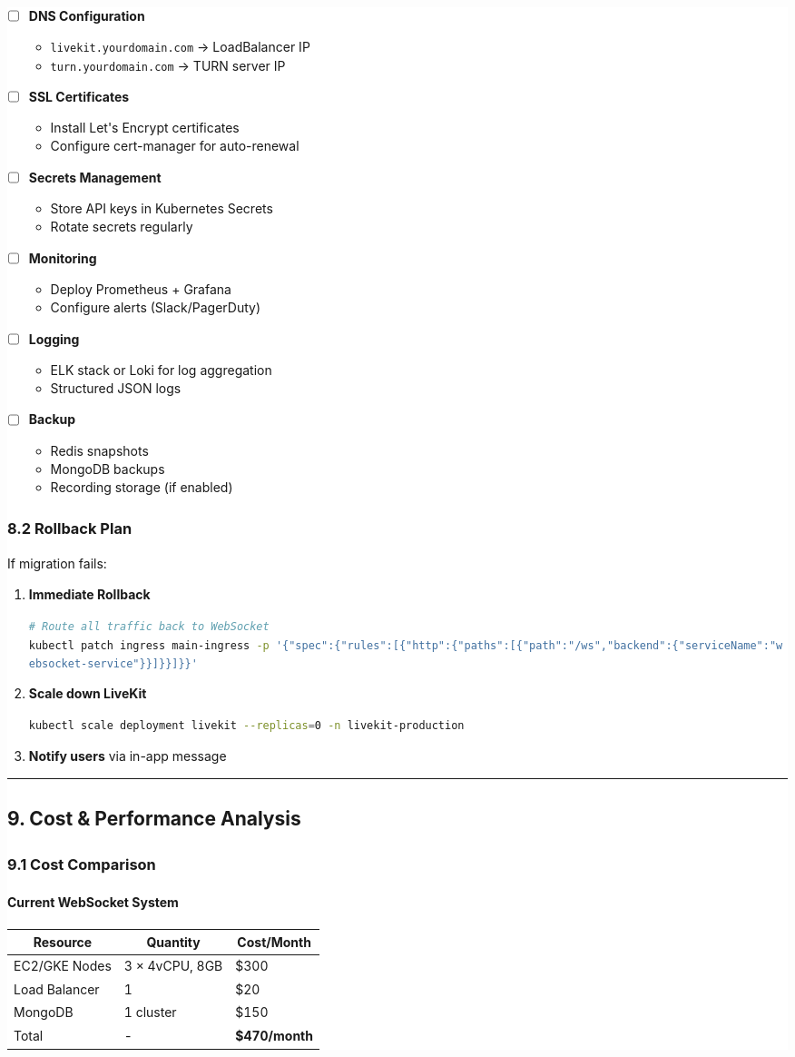 - [ ] **DNS Configuration**
  - `livekit.yourdomain.com` → LoadBalancer IP
  - `turn.yourdomain.com` → TURN server IP

- [ ] **SSL Certificates**
  - Install Let's Encrypt certificates
  - Configure cert-manager for auto-renewal

- [ ] **Secrets Management**
  - Store API keys in Kubernetes Secrets
  - Rotate secrets regularly

- [ ] **Monitoring**
  - Deploy Prometheus + Grafana
  - Configure alerts (Slack/PagerDuty)

- [ ] **Logging**
  - ELK stack or Loki for log aggregation
  - Structured JSON logs

- [ ] **Backup**
  - Redis snapshots
  - MongoDB backups
  - Recording storage (if enabled)

### 8.2 Rollback Plan

If migration fails:

1. **Immediate Rollback**
   ```bash
   # Route all traffic back to WebSocket
   kubectl patch ingress main-ingress -p '{"spec":{"rules":[{"http":{"paths":[{"path":"/ws","backend":{"serviceName":"websocket-service"}}]}}]}}'
   ```

2. **Scale down LiveKit**
   ```bash
   kubectl scale deployment livekit --replicas=0 -n livekit-production
   ```

3. **Notify users** via in-app message

---

## 9. Cost & Performance Analysis

### 9.1 Cost Comparison

#### Current WebSocket System

| Resource | Quantity | Cost/Month |
|----------|----------|-----------|
| EC2/GKE Nodes | 3 × 4vCPU, 8GB | $300 |
| Load Balancer | 1 | $20 |
| MongoDB | 1 cluster | $150 |
| Total | - | **$470/month** |
